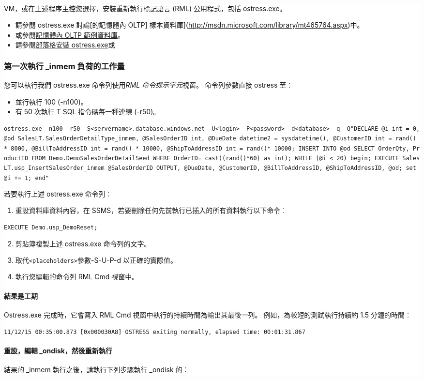 VM，或在上述程序主控您選擇，安裝重新執行標記語言 (RML) 公用程式，包括 ostress.exe。

- 請參閱 ostress.exe 討論[的記憶體內 OLTP] 樣本資料庫](http://msdn.microsoft.com/library/mt465764.aspx)中。
 - 或參閱[記憶體內 OLTP 範例資料庫](http://msdn.microsoft.com/library/mt465764.aspx)。
 - 請參閱[部落格安裝 ostress.exe](http://blogs.msdn.com/b/psssql/archive/2013/10/29/cumulative-update-2-to-the-rml-utilities-for-microsoft-sql-server-released.aspx)或







### <a name="run-the-inmem-stress-workload-first"></a>第一次執行 _inmem 負荷的工作量


您可以執行我們 ostress.exe 命令列使用*RML 命令提示字元*視窗。 命令列參數直接 ostress 至︰

- 並行執行 100 (-n100)。
- 有 50 次執行 T SQL 指令碼每一種連線 (-r50)。


```
ostress.exe -n100 -r50 -S<servername>.database.windows.net -U<login> -P<password> -d<database> -q -Q"DECLARE @i int = 0, @od SalesLT.SalesOrderDetailType_inmem, @SalesOrderID int, @DueDate datetime2 = sysdatetime(), @CustomerID int = rand() * 8000, @BillToAddressID int = rand() * 10000, @ShipToAddressID int = rand()* 10000; INSERT INTO @od SELECT OrderQty, ProductID FROM Demo.DemoSalesOrderDetailSeed WHERE OrderID= cast((rand()*60) as int); WHILE (@i < 20) begin; EXECUTE SalesLT.usp_InsertSalesOrder_inmem @SalesOrderID OUTPUT, @DueDate, @CustomerID, @BillToAddressID, @ShipToAddressID, @od; set @i += 1; end"
```


若要執行上述 ostress.exe 命令列︰


1. 重設資料庫資料內容，在 SSMS，若要刪除任何先前執行已插入的所有資料執行以下命令︰
```
EXECUTE Demo.usp_DemoReset;
```

2. 剪貼簿複製上述 ostress.exe 命令列的文字。

3. 取代`<placeholders>`參數-S-U-P-d 以正確的實際值。

4. 執行您編輯的命令列 RML Cmd 視窗中。


#### <a name="result-is-a-duration"></a>結果是工期


Ostress.exe 完成時，它會寫入 RML Cmd 視窗中執行的持續時間為輸出其最後一列。 例如，為較短的測試執行持續約 1.5 分鐘的時間︰

`11/12/15 00:35:00.873 [0x000030A8] OSTRESS exiting normally, elapsed time: 00:01:31.867`


#### <a name="reset-edit-for-ondisk-then-rerun"></a>重設，編輯 _ondisk，然後重新執行


結果的 _inmem 執行之後，請執行下列步驟執行 _ondisk 的︰

